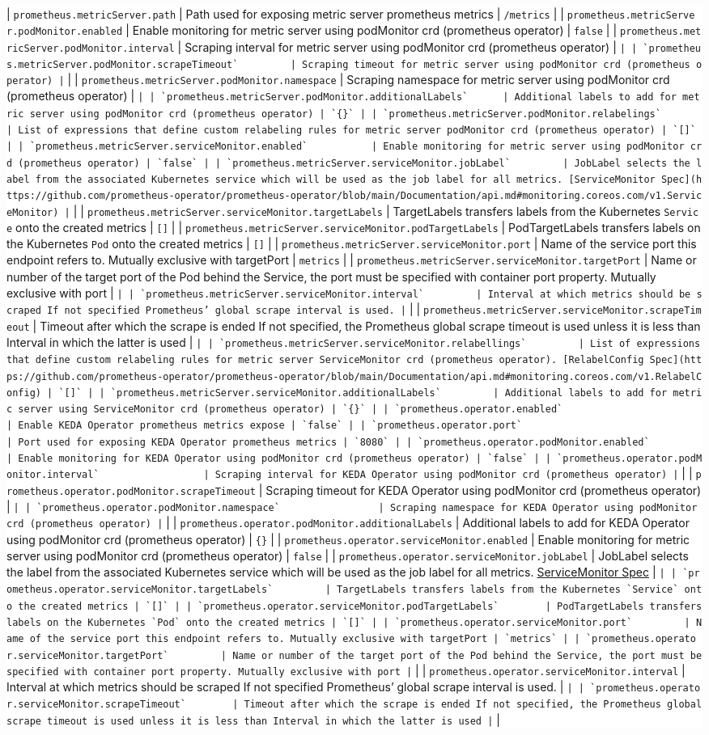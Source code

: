 | `prometheus.metricServer.path`                             | Path used for exposing metric server prometheus metrics | `/metrics` |
| `prometheus.metricServer.podMonitor.enabled`               | Enable monitoring for metric server using podMonitor crd (prometheus operator) | `false` |
| `prometheus.metricServer.podMonitor.interval`              | Scraping interval for metric server using podMonitor crd (prometheus operator) | `` |
| `prometheus.metricServer.podMonitor.scrapeTimeout`         | Scraping timeout for metric server using podMonitor crd (prometheus operator) | `` |
| `prometheus.metricServer.podMonitor.namespace`             | Scraping namespace for metric server using podMonitor crd (prometheus operator) | `` |
| `prometheus.metricServer.podMonitor.additionalLabels`      | Additional labels to add for metric server using podMonitor crd (prometheus operator) | `{}` |
| `prometheus.metricServer.podMonitor.relabelings`           | List of expressions that define custom relabeling rules for metric server podMonitor crd (prometheus operator) | `[]` |
| `prometheus.metricServer.serviceMonitor.enabled`           | Enable monitoring for metric server using podMonitor crd (prometheus operator) | `false` |
| `prometheus.metricServer.serviceMonitor.jobLabel`         | JobLabel selects the label from the associated Kubernetes service which will be used as the job label for all metrics. [ServiceMonitor Spec](https://github.com/prometheus-operator/prometheus-operator/blob/main/Documentation/api.md#monitoring.coreos.com/v1.ServiceMonitor) | `` |
| `prometheus.metricServer.serviceMonitor.targetLabels`         | TargetLabels transfers labels from the Kubernetes `Service` onto the created metrics | `[]` |
| `prometheus.metricServer.serviceMonitor.podTargetLabels`        | PodTargetLabels transfers labels on the Kubernetes `Pod` onto the created metrics | `[]` |
| `prometheus.metricServer.serviceMonitor.port`         | Name of the service port this endpoint refers to. Mutually exclusive with targetPort | `metrics` |
| `prometheus.metricServer.serviceMonitor.targetPort`         | Name or number of the target port of the Pod behind the Service, the port must be specified with container port property. Mutually exclusive with port | `` |
| `prometheus.metricServer.serviceMonitor.interval`         | Interval at which metrics should be scraped If not specified Prometheus’ global scrape interval is used. | `` |
| `prometheus.metricServer.serviceMonitor.scrapeTimeout`        | Timeout after which the scrape is ended If not specified, the Prometheus global scrape timeout is used unless it is less than Interval in which the latter is used | `` |
| `prometheus.metricServer.serviceMonitor.relabellings`         | List of expressions that define custom relabeling rules for metric server ServiceMonitor crd (prometheus operator). [RelabelConfig Spec](https://github.com/prometheus-operator/prometheus-operator/blob/main/Documentation/api.md#monitoring.coreos.com/v1.RelabelConfig) | `[]` |
| `prometheus.metricServer.serviceMonitor.additionalLabels`         | Additional labels to add for metric server using ServiceMonitor crd (prometheus operator) | `{}` |
| `prometheus.operator.enabled`                              | Enable KEDA Operator prometheus metrics expose | `false` |
| `prometheus.operator.port`                                 | Port used for exposing KEDA Operator prometheus metrics | `8080` |
| `prometheus.operator.podMonitor.enabled`                   | Enable monitoring for KEDA Operator using podMonitor crd (prometheus operator) | `false` |
| `prometheus.operator.podMonitor.interval`                  | Scraping interval for KEDA Operator using podMonitor crd (prometheus operator) | `` |
| `prometheus.operator.podMonitor.scrapeTimeout`             | Scraping timeout for KEDA Operator using podMonitor crd (prometheus operator) | `` |
| `prometheus.operator.podMonitor.namespace`                 | Scraping namespace for KEDA Operator using podMonitor crd (prometheus operator) | `` |
| `prometheus.operator.podMonitor.additionalLabels`          | Additional labels to add for KEDA Operator using podMonitor crd (prometheus operator) | `{}` |
| `prometheus.operator.serviceMonitor.enabled`           | Enable monitoring for metric server using podMonitor crd (prometheus operator) | `false` |
| `prometheus.operator.serviceMonitor.jobLabel`         | JobLabel selects the label from the associated Kubernetes service which will be used as the job label for all metrics. [ServiceMonitor Spec](https://github.com/prometheus-operator/prometheus-operator/blob/main/Documentation/api.md#monitoring.coreos.com/v1.ServiceMonitor) | `` |
| `prometheus.operator.serviceMonitor.targetLabels`         | TargetLabels transfers labels from the Kubernetes `Service` onto the created metrics | `[]` |
| `prometheus.operator.serviceMonitor.podTargetLabels`        | PodTargetLabels transfers labels on the Kubernetes `Pod` onto the created metrics | `[]` |
| `prometheus.operator.serviceMonitor.port`         | Name of the service port this endpoint refers to. Mutually exclusive with targetPort | `metrics` |
| `prometheus.operator.serviceMonitor.targetPort`         | Name or number of the target port of the Pod behind the Service, the port must be specified with container port property. Mutually exclusive with port | `` |
| `prometheus.operator.serviceMonitor.interval`         | Interval at which metrics should be scraped If not specified Prometheus’ global scrape interval is used. | `` |
| `prometheus.operator.serviceMonitor.scrapeTimeout`        | Timeout after which the scrape is ended If not specified, the Prometheus global scrape timeout is used unless it is less than Interval in which the latter is used | `` |